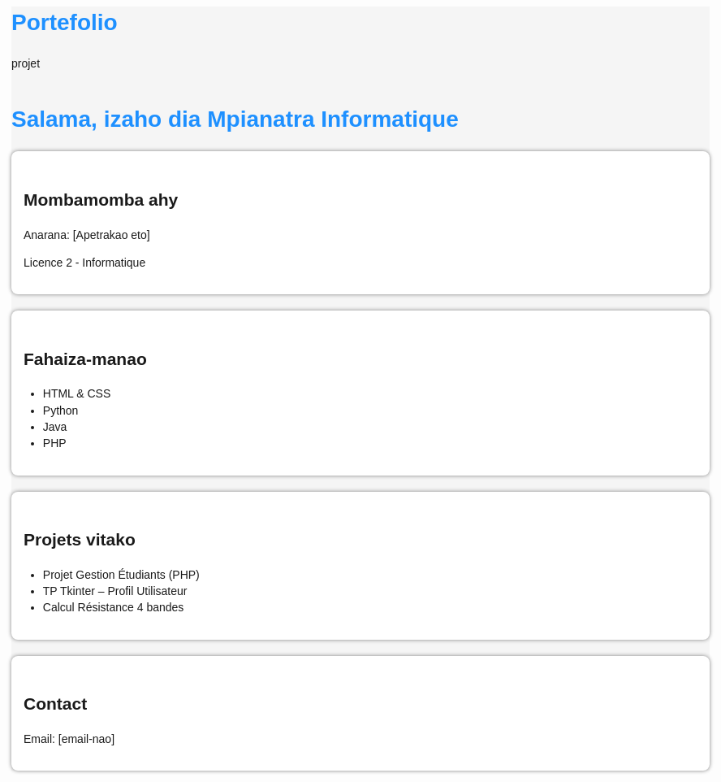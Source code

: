 # Portefolio
projet 
<!DOCTYPE html>
<html lang="mg">
<head>
  <meta charset="UTF-8">
  <title>Portfolio-ko</title>
  <style>
    body { font-family: Arial; margin: 30px; background-color: #f5f5f5; }
    h1 { color: #1e90ff; }
    .section { margin-bottom: 20px; padding: 15px; background: white; border-radius: 8px; box-shadow: 0 0 5px gray; }
  </style>
</head>
<body>
  <h1>Salama, izaho dia Mpianatra Informatique</h1>

  <div class="section">
    <h2>Mombamomba ahy</h2>
    <p>Anarana: [Apetrakao eto]</p>
    <p>Licence 2 - Informatique</p>
  </div>

  <div class="section">
    <h2>Fahaiza-manao</h2>
    <ul>
      <li>HTML & CSS</li>
      <li>Python</li>
      <li>Java</li>
      <li>PHP</li>
    </ul>
  </div>

  <div class="section">
    <h2>Projets vitako</h2>
    <ul>
      <li>Projet Gestion Étudiants (PHP)</li>
      <li>TP Tkinter – Profil Utilisateur</li>
      <li>Calcul Résistance 4 bandes</li>
    </ul>
  </div>

  <div class="section">
    <h2>Contact</h2>
    <p>Email: [email-nao]</p>
  </div>
</body>
</html>
